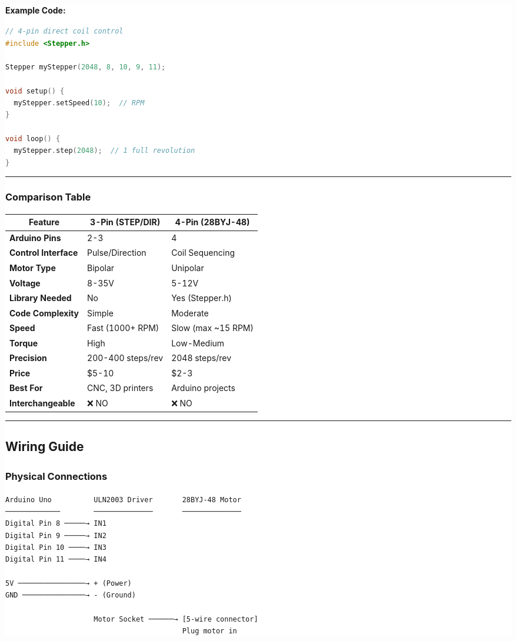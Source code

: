 **Example Code:**
```cpp
// 4-pin direct coil control
#include <Stepper.h>

Stepper myStepper(2048, 8, 10, 9, 11);

void setup() {
  myStepper.setSpeed(10);  // RPM
}

void loop() {
  myStepper.step(2048);  // 1 full revolution
}
```

---

### Comparison Table

| Feature | 3-Pin (STEP/DIR) | 4-Pin (28BYJ-48) |
|---------|------------------|------------------|
| **Arduino Pins** | 2-3 | 4 |
| **Control Interface** | Pulse/Direction | Coil Sequencing |
| **Motor Type** | Bipolar | Unipolar |
| **Voltage** | 8-35V | 5-12V |
| **Library Needed** | No | Yes (Stepper.h) |
| **Code Complexity** | Simple | Moderate |
| **Speed** | Fast (1000+ RPM) | Slow (max ~15 RPM) |
| **Torque** | High | Low-Medium |
| **Precision** | 200-400 steps/rev | 2048 steps/rev |
| **Price** | $5-10 | $2-3 |
| **Best For** | CNC, 3D printers | Arduino projects |
| **Interchangeable** | ❌ NO | ❌ NO |

---

## Wiring Guide

### Physical Connections

```
Arduino Uno          ULN2003 Driver       28BYJ-48 Motor
─────────────        ──────────────       ──────────────
Digital Pin 8 ─────→ IN1
Digital Pin 9 ─────→ IN2
Digital Pin 10 ────→ IN3
Digital Pin 11 ────→ IN4

5V ────────────────→ + (Power)
GND ───────────────→ - (Ground)
                     
                     Motor Socket ──────→ [5-wire connector]
                                          Plug motor in
```
